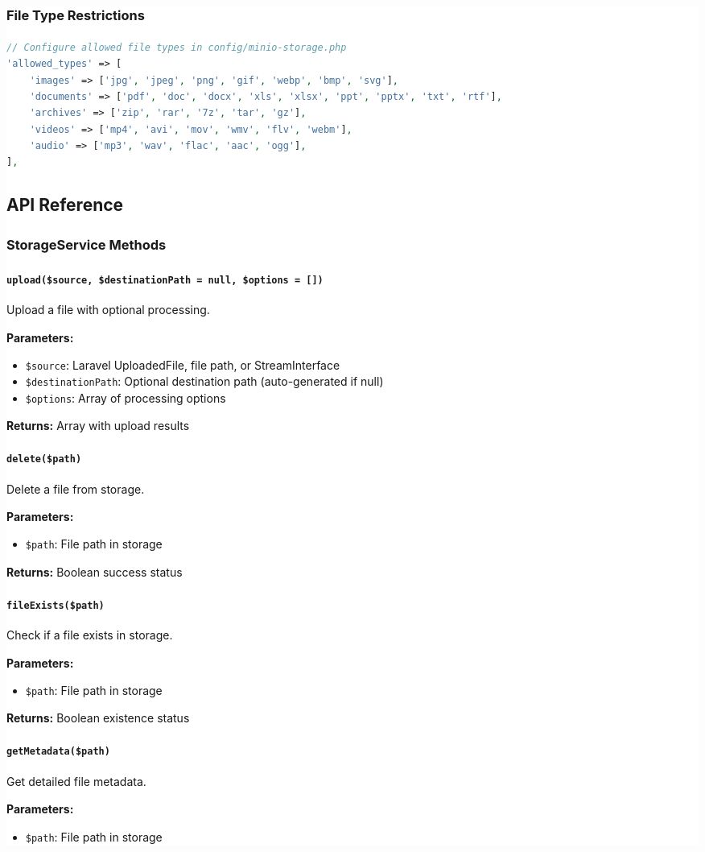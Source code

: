 ### File Type Restrictions

```php
// Configure allowed file types in config/minio-storage.php
'allowed_types' => [
    'images' => ['jpg', 'jpeg', 'png', 'gif', 'webp', 'bmp', 'svg'],
    'documents' => ['pdf', 'doc', 'docx', 'xls', 'xlsx', 'ppt', 'pptx', 'txt', 'rtf'],
    'archives' => ['zip', 'rar', '7z', 'tar', 'gz'],
    'videos' => ['mp4', 'avi', 'mov', 'wmv', 'flv', 'webm'],
    'audio' => ['mp3', 'wav', 'flac', 'aac', 'ogg'],
],
```

## API Reference

### StorageService Methods

#### `upload($source, $destinationPath = null, $options = [])`

Upload a file with optional processing.

**Parameters:**

- `$source`: Laravel UploadedFile, file path, or StreamInterface
- `$destinationPath`: Optional destination path (auto-generated if null)
- `$options`: Array of processing options

**Returns:** Array with upload results

#### `delete($path)`

Delete a file from storage.

**Parameters:**

- `$path`: File path in storage

**Returns:** Boolean success status

#### `fileExists($path)`

Check if a file exists in storage.

**Parameters:**

- `$path`: File path in storage

**Returns:** Boolean existence status

#### `getMetadata($path)`

Get detailed file metadata.

**Parameters:**

- `$path`: File path in storage
